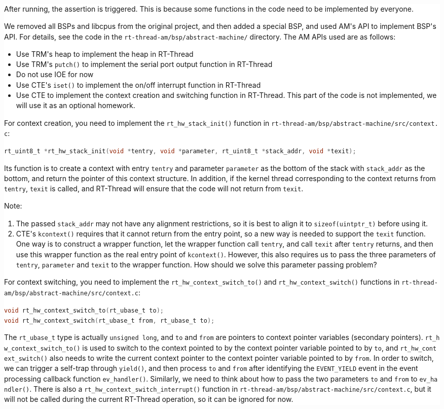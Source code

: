    After running, the assertion is triggered. This is because some functions in the code need to be implemented by everyone.


We removed all BSPs and libcpus from the original project, and then added a special BSP, and used AM's API to implement BSP's API. For details, see the code in the `rt-thread-am/bsp/abstract-machine/` directory. The AM APIs used are as follows:
* Use TRM's heap to implement the heap in RT-Thread
* Use TRM's `putch()` to implement the serial port output function in RT-Thread
* Do not use IOE for now
* Use CTE's `iset()` to implement the on/off interrupt function in RT-Thread
* Use CTE to implement the context creation and switching function in RT-Thread.
This part of the code is not implemented, we will use it as an optional homework.


For context creation, you need to implement the `rt_hw_stack_init()` function in `rt-thread-am/bsp/abstract-machine/src/context.c`:
```c
rt_uint8_t *rt_hw_stack_init(void *tentry, void *parameter, rt_uint8_t *stack_addr, void *texit);
```

Its function is to create a context with entry `tentry` and parameter `parameter` as the bottom of the stack with `stack_addr` as the bottom, and return the pointer of this context structure. In addition, if the kernel thread corresponding to the context returns from `tentry`, `texit` is called, and RT-Thread will ensure that the code will not return from `texit`.

Note:
1. The passed `stack_addr` may not have any alignment restrictions, so it is best to align it to `sizeof(uintptr_t)` before using it.
2. CTE's `kcontext()` requires that it cannot return from the entry point, so a new way is needed to support the `texit` function.
One way is to construct a wrapper function, let the wrapper function call `tentry`, and call `texit` after `tentry` returns,
and then use this wrapper function as the real entry point of `kcontext()`. However, this also requires us to pass the three parameters of `tentry`,
`parameter` and `texit` to the wrapper function. How should we solve this parameter passing problem?


For context switching, you need to implement the `rt_hw_context_switch_to()` and `rt_hw_context_switch()` functions in `rt-thread-am/bsp/abstract-machine/src/context.c`:
```c
void rt_hw_context_switch_to(rt_ubase_t to);
void rt_hw_context_switch(rt_ubase_t from, rt_ubase_t to);
```

The `rt_ubase_t` type is actually `unsigned long`, and `to` and `from` are pointers to context pointer variables (secondary pointers).
`rt_hw_context_switch_to()` is used to switch to the context pointed to by the context pointer variable pointed to by `to`,
and `rt_hw_context_switch()` also needs to write the current context pointer to the context pointer variable pointed to by `from`.
In order to switch, we can trigger a self-trap through `yield()`,
and then process `to` and `from` after identifying the `EVENT_YIELD` event in the event processing callback function `ev_handler()`.
Similarly, we need to think about how to pass the two parameters `to` and `from` to `ev_handler()`.
There is also a `rt_hw_context_switch_interrupt()` function in `rt-thread-am/bsp/abstract-machine/src/context.c`,
but it will not be called during the current RT-Thread operation, so it can be ignored for now.
